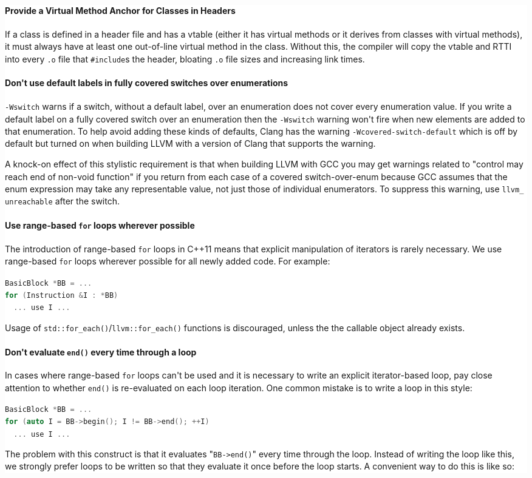 #### Provide a Virtual Method Anchor for Classes in Headers

If a class is defined in a header file and has a vtable (either it has
virtual methods or it derives from classes with virtual methods), it
must always have at least one out-of-line virtual method in the class.
Without this, the compiler will copy the vtable and RTTI into every `.o`
file that `#include`s the header, bloating `.o` file sizes and
increasing link times.

#### Don\'t use default labels in fully covered switches over enumerations

`-Wswitch` warns if a switch, without a default label, over an
enumeration does not cover every enumeration value. If you write a
default label on a fully covered switch over an enumeration then the
`-Wswitch` warning won\'t fire when new elements are added to that
enumeration. To help avoid adding these kinds of defaults, Clang has the
warning `-Wcovered-switch-default` which is off by default but turned on
when building LLVM with a version of Clang that supports the warning.

A knock-on effect of this stylistic requirement is that when building
LLVM with GCC you may get warnings related to \"control may reach end of
non-void function\" if you return from each case of a covered
switch-over-enum because GCC assumes that the enum expression may take
any representable value, not just those of individual enumerators. To
suppress this warning, use `llvm_unreachable` after the switch.

#### Use range-based `for` loops wherever possible

The introduction of range-based `for` loops in C++11 means that explicit
manipulation of iterators is rarely necessary. We use range-based `for`
loops wherever possible for all newly added code. For example:

``` c++
BasicBlock *BB = ...
for (Instruction &I : *BB)
  ... use I ...
```

Usage of `std::for_each()`/`llvm::for_each()` functions is discouraged,
unless the the callable object already exists.

#### Don\'t evaluate `end()` every time through a loop

In cases where range-based `for` loops can\'t be used and it is
necessary to write an explicit iterator-based loop, pay close attention
to whether `end()` is re-evaluated on each loop iteration. One common
mistake is to write a loop in this style:

``` c++
BasicBlock *BB = ...
for (auto I = BB->begin(); I != BB->end(); ++I)
  ... use I ...
```

The problem with this construct is that it evaluates \"`BB->end()`\"
every time through the loop. Instead of writing the loop like this, we
strongly prefer loops to be written so that they evaluate it once before
the loop starts. A convenient way to do this is like so:
